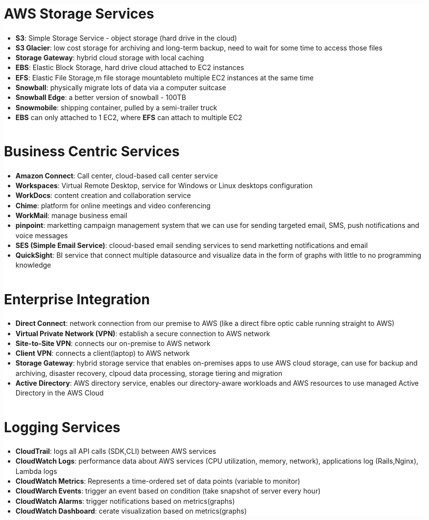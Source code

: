 
# **AWS Storage Services**
- **S3**: Simple Storage Service - object storage (hard drive in the cloud)
- **S3 Glacier**: low cost storage for archiving and long-term backup, need to wait for some time to access those files
- **Storage Gateway**: hybrid cloud storage with local caching
- **EBS**: Elastic Block Storage, hard drive cloud attached to EC2 instances
- **EFS**: Elastic File Storage,m file storage mountableto multiple EC2 instances at the same time
- **Snowball**: physically migrate lots of data via a computer suitcase
- **Snowball Edge**: a better version of snowball - 100TB
- **Snowmobile**: shipping container, pulled by a semi-trailer truck
- **EBS** can only attached to 1 EC2, where **EFS** can attach to multiple EC2

# **Business Centric Services**
- **Amazon Connect**: Call center, cloud-based call center service
- **Workspaces**: Virtual Remote Desktop, service for Windows or Linux desktops configuration
- **WorkDocs**: content creation and collaboration service
- **Chime**: platform for online meetings and video conferencing
- **WorkMail**: manage business email
- **pinpoint**: marketting campaign management system that we can use for sending targeted email, SMS, push notifications and voice messages
- **SES (Simple Email Service)**: clooud-based email sending services to send marketting notifications and email
- **QuickSight**: BI service that connect multiple datasource and visualize data in the form of graphs with little to no programming knowledge

# **Enterprise Integration**
- **Direct Connect**: network connection from our premise to AWS (like a direct fibre optic cable running straight to AWS)
- **Virtual Private Network (VPN)**: establish a secure connection to AWS network
- **Site-to-Site VPN**: connects our on-premise to AWS network
- **Client VPN**: connects a client(laptop) to AWS network
- **Storage Gateway**: hybrid storage service that enables on-premises apps to use AWS cloud storage, can use for backup and archiving, disaster recovery, clpoud data processing, storage tiering and migration
- **Active Directory**: AWS directory service, enables our directory-aware workloads and AWS resources to use managed Active Directory in the AWS Cloud

# **Logging Services**
- **CloudTrail**: logs all API calls (SDK,CLI) between AWS services
- **CloudWatch Logs**: performance data about AWS services (CPU utilization, memory, network), applications log (Rails,Nginx), Lambda logs
- **CloudWatch Metrics**: Represents a time-ordered set of data points (variable to monitor)
- **CloudWarch Events**: trigger an event based on condition (take snapshot of server every hour)
- **CloudWatch Alarms**: trigger notifications based on metrics(graphs)
- **CloudWatch Dashboard**: cerate visualization based on metrics(graphs)
